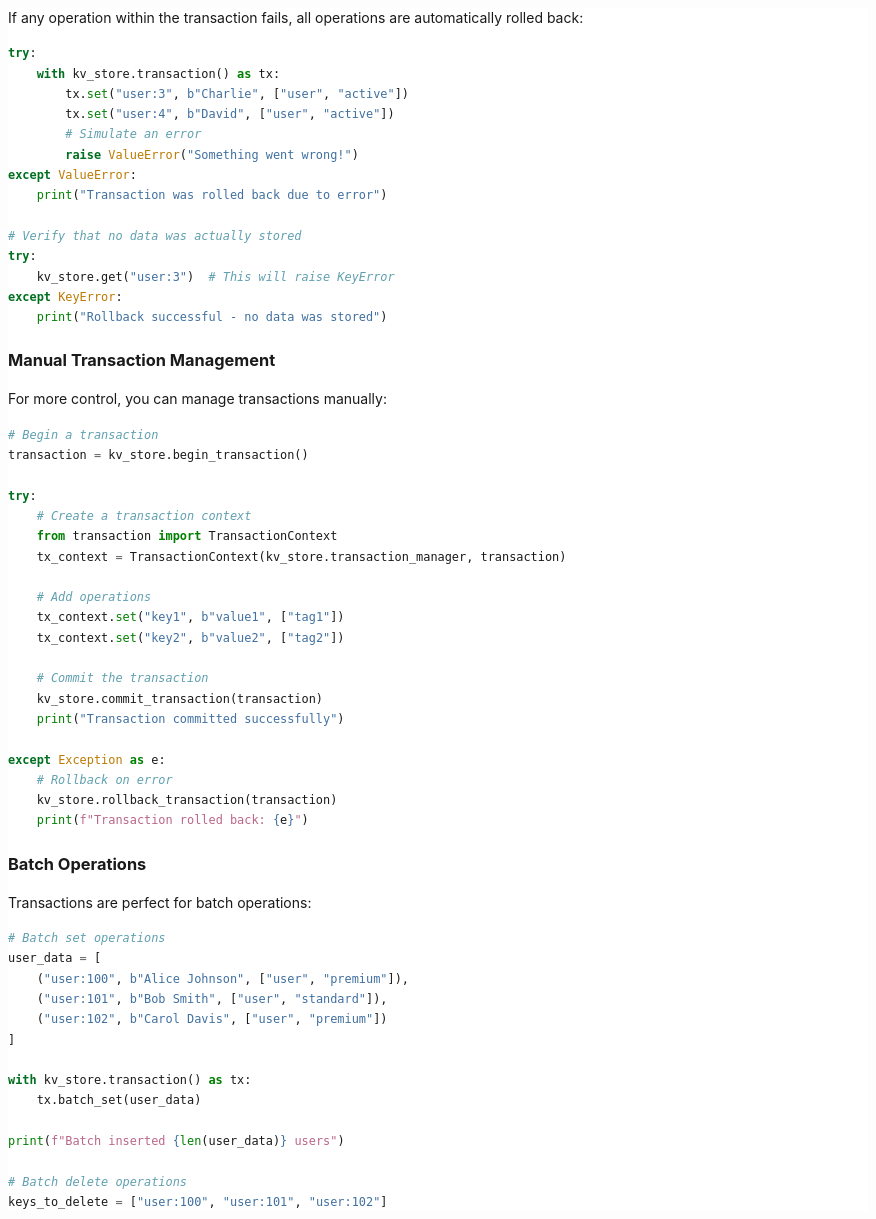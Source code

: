 If any operation within the transaction fails, all operations are automatically rolled back:

```python
try:
    with kv_store.transaction() as tx:
        tx.set("user:3", b"Charlie", ["user", "active"])
        tx.set("user:4", b"David", ["user", "active"])
        # Simulate an error
        raise ValueError("Something went wrong!")
except ValueError:
    print("Transaction was rolled back due to error")

# Verify that no data was actually stored
try:
    kv_store.get("user:3")  # This will raise KeyError
except KeyError:
    print("Rollback successful - no data was stored")
```

### Manual Transaction Management

For more control, you can manage transactions manually:

```python
# Begin a transaction
transaction = kv_store.begin_transaction()

try:
    # Create a transaction context
    from transaction import TransactionContext
    tx_context = TransactionContext(kv_store.transaction_manager, transaction)
    
    # Add operations
    tx_context.set("key1", b"value1", ["tag1"])
    tx_context.set("key2", b"value2", ["tag2"])
    
    # Commit the transaction
    kv_store.commit_transaction(transaction)
    print("Transaction committed successfully")
    
except Exception as e:
    # Rollback on error
    kv_store.rollback_transaction(transaction)
    print(f"Transaction rolled back: {e}")
```

### Batch Operations

Transactions are perfect for batch operations:

```python
# Batch set operations
user_data = [
    ("user:100", b"Alice Johnson", ["user", "premium"]),
    ("user:101", b"Bob Smith", ["user", "standard"]),
    ("user:102", b"Carol Davis", ["user", "premium"])
]

with kv_store.transaction() as tx:
    tx.batch_set(user_data)

print(f"Batch inserted {len(user_data)} users")

# Batch delete operations
keys_to_delete = ["user:100", "user:101", "user:102"]

```